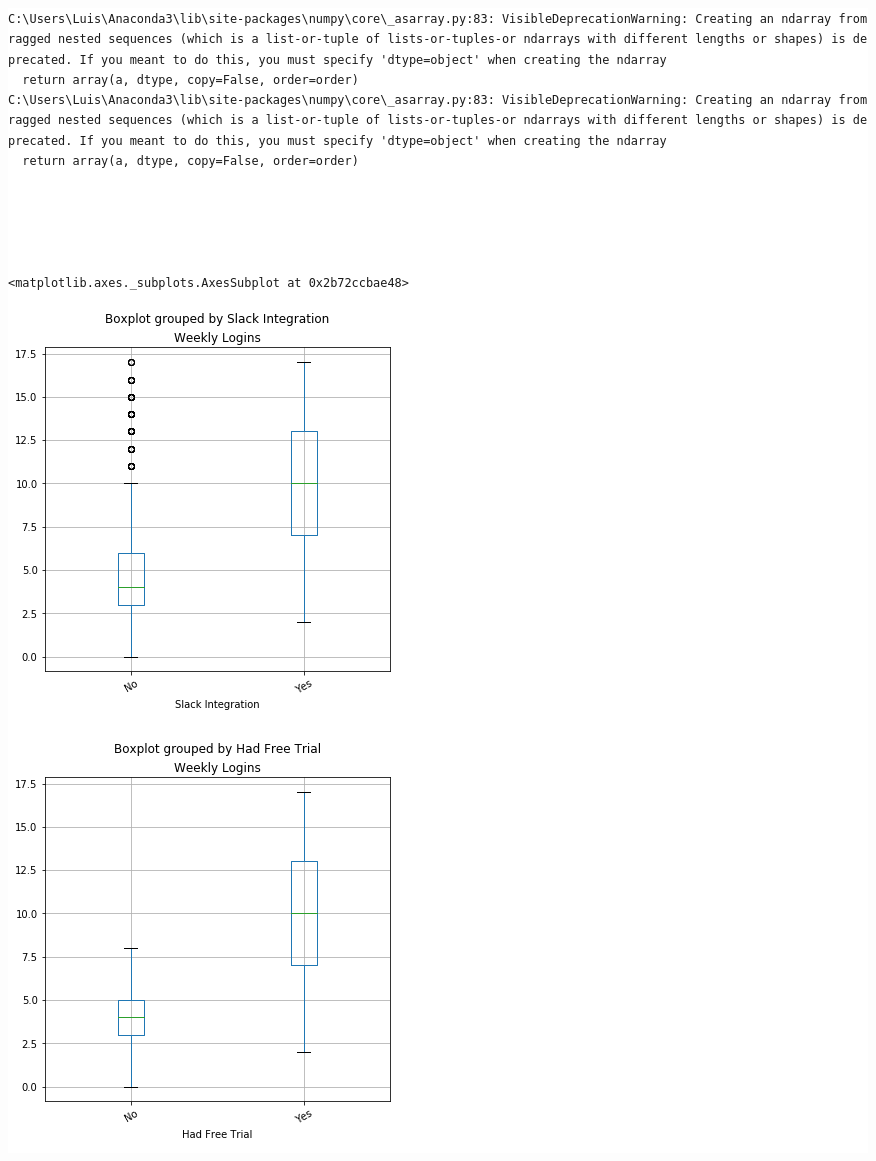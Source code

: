     C:\Users\Luis\Anaconda3\lib\site-packages\numpy\core\_asarray.py:83: VisibleDeprecationWarning: Creating an ndarray from ragged nested sequences (which is a list-or-tuple of lists-or-tuples-or ndarrays with different lengths or shapes) is deprecated. If you meant to do this, you must specify 'dtype=object' when creating the ndarray
      return array(a, dtype, copy=False, order=order)
    C:\Users\Luis\Anaconda3\lib\site-packages\numpy\core\_asarray.py:83: VisibleDeprecationWarning: Creating an ndarray from ragged nested sequences (which is a list-or-tuple of lists-or-tuples-or ndarrays with different lengths or shapes) is deprecated. If you meant to do this, you must specify 'dtype=object' when creating the ndarray
      return array(a, dtype, copy=False, order=order)
    




    <matplotlib.axes._subplots.AxesSubplot at 0x2b72ccbae48>




![png](output_37_2.png)



![png](output_37_3.png)
